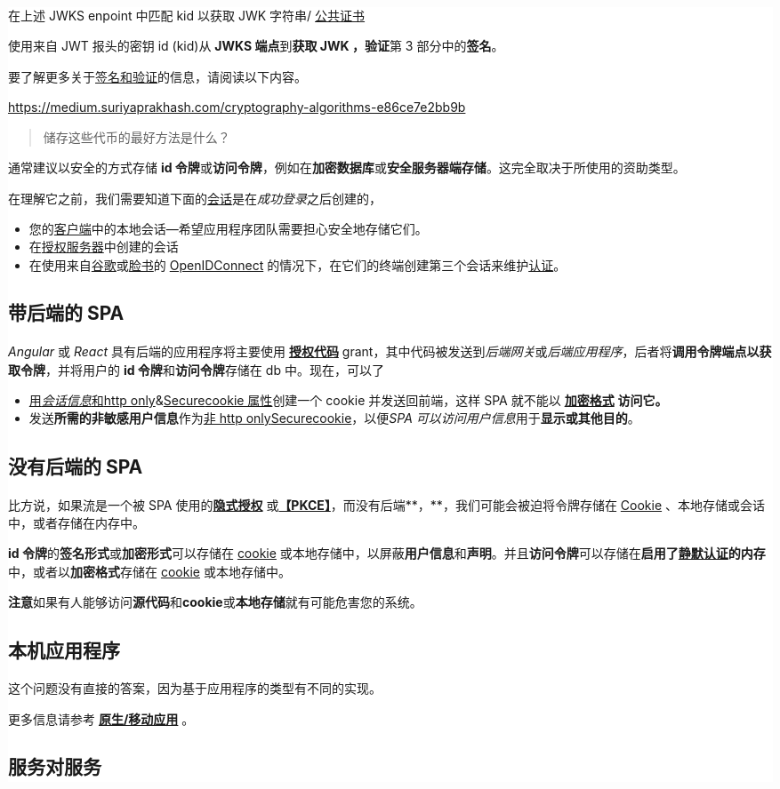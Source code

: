 在上述 JWKS enpoint 中匹配 kid 以获取 JWK 字符串/ [公共证书](https://medium.suriyaprakhash.com/cryptography-algorithms-e86ce7e2bb9b#41bc)

使用来自 JWT 报头的密钥 id (kid)从 **JWKS 端点**到**获取 **JWK** ，验证**第 3 部分中的**签名**。

要了解更多关于[签名和验证](https://medium.suriyaprakhash.com/cryptography-algorithms-e86ce7e2bb9b#1182)的信息，请阅读以下内容。

<https://medium.suriyaprakhash.com/cryptography-algorithms-e86ce7e2bb9b>  

> 储存这些代币的最好方法是什么？

通常建议以安全的方式存储 **id 令牌**或**访问令牌**，例如在**加密数据库**或**安全服务器端存储**。这完全取决于所使用的资助类型。

在理解它之前，我们需要知道下面的[会话](https://auth0.com/docs/manage-users/sessions)是在*成功登录*之后创建的，

*   您的[客户端](#b311)中的本地会话—希望应用程序团队需要担心安全地存储它们。
*   在[授权服务器](https://auth0.com/docs/glossary?term=authorization-server)中创建的会话
*   在使用来自[谷歌](https://developers.google.com/identity/openid-connect/openid-connect)或[脸书](https://developers.facebook.com/docs/facebook-login/limited-login/token/)的 [OpenIDConnect](#7494) 的情况下，在它们的终端创建第三个会话来维护[认证](#f5f6)。

## 带后端的 SPA

*Angular* 或 *React* 具有后端的应用程序将主要使用 [**授权代码**](#6b93) grant，其中代码被发送到*后端网关*或*后端应用程序*，后者将**调用令牌端点以获取令牌**，并将用户的 **id 令牌**和**访问令牌**存储在 db 中。现在，可以了

*   [用*会话信息*和](/javarevisited/lets-taste-cookies-30fd342e60cf#0546)[http only](/javarevisited/lets-taste-cookies-30fd342e60cf#2f8d)&[Secure](/javarevisited/lets-taste-cookies-30fd342e60cf#deb8)[cookie 属性](/javarevisited/lets-taste-cookies-30fd342e60cf#83fb)创建一个 cookie 并发送回前端，这样 SPA 就不能以 [**加密格式**](/@suriyaprakhash/cryptography-algorithms-e86ce7e2bb9b#0584) **访问它。**
*   发送**所需的非敏感用户信息**作为[非 http only](/javarevisited/lets-taste-cookies-30fd342e60cf#9cf6)[Secure](/javarevisited/lets-taste-cookies-30fd342e60cf#deb8)[cookie](/javarevisited/lets-taste-cookies-30fd342e60cf#83fb)，以便*SPA 可以访问用户信息*用于**显示或其他目的**。

## 没有后端的 SPA

比方说，如果流是一个被 SPA 使用的[**隐式授权**](#6b93) 或[**【PKCE】**](#6b93)，而没有后端**，**，我们可能会被迫将令牌存储在 [Cookie](https://medium.suriyaprakhash.com/lets-taste-cookies-30fd342e60cf) 、本地存储或会话中，或者存储在内存中。

**id 令牌**的**签名形式**或**加密形式**可以存储在 [cookie](https://medium.suriyaprakhash.com/lets-taste-cookies-30fd342e60cf) 或本地存储中，以屏蔽**用户信息**和**声明**。并且**访问令牌**可以存储在**启用了[静默认证](https://auth0.com/docs/authenticate/login/configure-silent-authentication)的内存**中，或者以**加密格式**存储在 [cookie](/@suriyaprakhash/lets-taste-cookies-30fd342e60cf#deb8) 或本地存储中。

**注意**如果有人能够访问**源代码**和**cookie**或**本地存储**就有可能危害您的系统。

## 本机应用程序

这个问题没有直接的答案，因为基于应用程序的类型有不同的实现。

更多信息请参考 [**原生/移动应用**](https://auth0.com/docs/quickstart/native#native) 。

## 服务对服务
